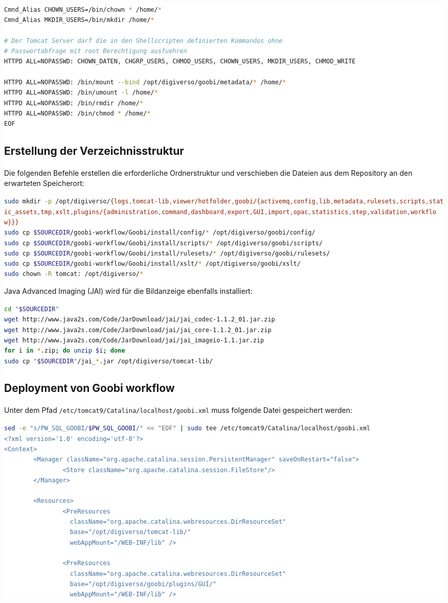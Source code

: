```bash
Cmnd_Alias CHOWN_USERS=/bin/chown * /home/*
Cmnd_Alias MKDIR_USERS=/bin/mkdir /home/*

# Der Tomcat Server darf die in den Shellscripten definierten Kommandos ohne
# Passwortabfrage mit root Berechtigung ausfuehren
HTTPD ALL=NOPASSWD: CHOWN_DATEN, CHGRP_USERS, CHMOD_USERS, CHOWN_USERS, MKDIR_USERS, CHMOD_WRITE

HTTPD ALL=NOPASSWD: /bin/mount --bind /opt/digiverso/goobi/metadata/* /home/*
HTTPD ALL=NOPASSWD: /bin/umount -l /home/*
HTTPD ALL=NOPASSWD: /bin/rmdir /home/*
HTTPD ALL=NOPASSWD: /bin/chmod * /home/*
EOF
```

## Erstellung der Verzeichnisstruktur <a id="verzeichnisstruktur-erstellen"></a>

Die folgenden Befehle erstellen die erforderliche Ordnerstruktur und verschieben die Dateien aus dem Repository an den erwarteten Speicherort:

```bash
sudo mkdir -p /opt/digiverso/{logs,tomcat-lib,viewer/hotfolder,goobi/{activemq,config,lib,metadata,rulesets,scripts,static_assets,tmp,xslt,plugins/{administration,command,dashboard,export,GUI,import,opac,statistics,step,validation,workflow}}}
sudo cp $SOURCEDIR/goobi-workflow/Goobi/install/config/* /opt/digiverso/goobi/config/
sudo cp $SOURCEDIR/goobi-workflow/Goobi/install/scripts/* /opt/digiverso/goobi/scripts/
sudo cp $SOURCEDIR/goobi-workflow/Goobi/install/rulesets/* /opt/digiverso/goobi/rulesets/
sudo cp $SOURCEDIR/goobi-workflow/Goobi/install/xslt/* /opt/digiverso/goobi/xslt/
sudo chown -R tomcat: /opt/digiverso/*
```

Java Advanced Imaging \(JAI\) wird für die Bildanzeige ebenfalls installiert:

```bash
cd "$SOURCEDIR"
wget http://www.java2s.com/Code/JarDownload/jai/jai_codec-1.1.2_01.jar.zip
wget http://www.java2s.com/Code/JarDownload/jai/jai_core-1.1.2_01.jar.zip
wget http://www.java2s.com/Code/JarDownload/jai/jai_imageio-1.1.jar.zip
for i in *.zip; do unzip $i; done
sudo cp "$SOURCEDIR"/jai_*.jar /opt/digiverso/tomcat-lib/
```

## Deployment von Goobi workflow

Unter dem Pfad `/etc/tomcat9/Catalina/localhost/goobi.xml` muss folgende Datei gespeichert werden:

```bash
sed -e "s/PW_SQL_GOOBI/$PW_SQL_GOOBI/" << "EOF" | sudo tee /etc/tomcat9/Catalina/localhost/goobi.xml
<?xml version='1.0' encoding='utf-8'?>
<Context>
        <Manager className="org.apache.catalina.session.PersistentManager" saveOnRestart="false">
                <Store className="org.apache.catalina.session.FileStore"/>
        </Manager>

        <Resources>
                <PreResources
                  className="org.apache.catalina.webresources.DirResourceSet"
                  base="/opt/digiverso/tomcat-lib/"
                  webAppMount="/WEB-INF/lib" />

                <PreResources
                  className="org.apache.catalina.webresources.DirResourceSet"
                  base="/opt/digiverso/goobi/plugins/GUI/"
                  webAppMount="/WEB-INF/lib" />
```